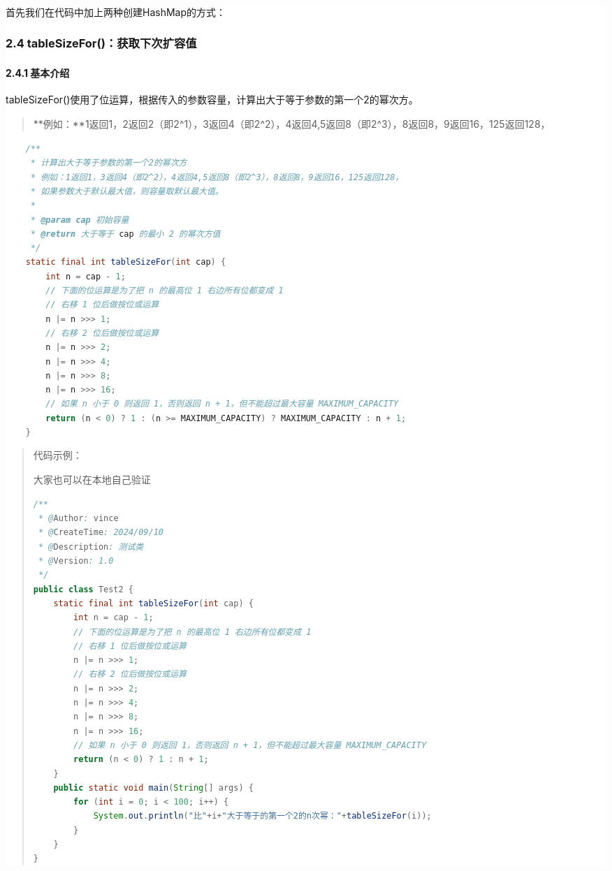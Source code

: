 首先我们在代码中加上两种创建HashMap的方式：

### 2.4 tableSizeFor()：获取下次扩容值

#### 2.4.1 基本介绍

tableSizeFor()使用了位运算，根据传入的参数容量，计算出大于等于参数的第一个2的幂次方。

> **例如：**1返回1，2返回2（即2^1），3返回4（即2^2），4返回4,5返回8（即2^3），8返回8，9返回16，125返回128，

```java
    /**
     * 计算出大于等于参数的第一个2的幂次方
     * 例如：1返回1，3返回4（即2^2），4返回4,5返回8（即2^3），8返回8，9返回16，125返回128，
     * 如果参数大于默认最大值，则容量取默认最大值。
     *
     * @param cap 初始容量
     * @return 大于等于 cap 的最小 2 的幂次方值
     */
    static final int tableSizeFor(int cap) {
        int n = cap - 1;
        // 下面的位运算是为了把 n 的最高位 1 右边所有位都变成 1
        // 右移 1 位后做按位或运算
        n |= n >>> 1;
        // 右移 2 位后做按位或运算
        n |= n >>> 2;
        n |= n >>> 4;
        n |= n >>> 8;
        n |= n >>> 16;
        // 如果 n 小于 0 则返回 1，否则返回 n + 1，但不能超过最大容量 MAXIMUM_CAPACITY
        return (n < 0) ? 1 : (n >= MAXIMUM_CAPACITY) ? MAXIMUM_CAPACITY : n + 1;
    }
```

> 代码示例：
> 
> 大家也可以在本地自己验证 
> 
> ```java
> /**
>  * @Author: vince
>  * @CreateTime: 2024/09/10
>  * @Description: 测试类
>  * @Version: 1.0
>  */
> public class Test2 {
>     static final int tableSizeFor(int cap) {
>         int n = cap - 1;
>         // 下面的位运算是为了把 n 的最高位 1 右边所有位都变成 1
>         // 右移 1 位后做按位或运算
>         n |= n >>> 1;
>         // 右移 2 位后做按位或运算
>         n |= n >>> 2;
>         n |= n >>> 4;
>         n |= n >>> 8;
>         n |= n >>> 16;
>         // 如果 n 小于 0 则返回 1，否则返回 n + 1，但不能超过最大容量 MAXIMUM_CAPACITY
>         return (n < 0) ? 1 : n + 1;
>     }
>     public static void main(String[] args) {
>         for (int i = 0; i < 100; i++) {
>             System.out.println("比"+i+"大于等于的第一个2的n次幂："+tableSizeFor(i));
>         }
>     }
> }
> ```